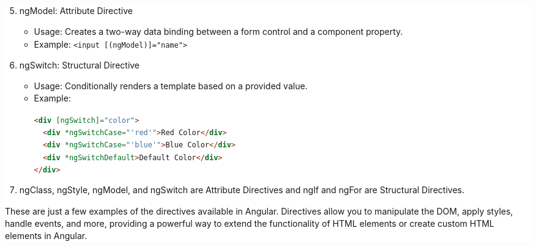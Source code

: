 5. ngModel: Attribute Directive
   - Usage: Creates a two-way data binding between a form control and a component property.
   - Example: `<input [(ngModel)]="name">`

6. ngSwitch: Structural Directive
   - Usage: Conditionally renders a template based on a provided value.
   - Example:
     ```html
     <div [ngSwitch]="color">
       <div *ngSwitchCase="'red'">Red Color</div>
       <div *ngSwitchCase="'blue'">Blue Color</div>
       <div *ngSwitchDefault>Default Color</div>
     </div>
     ```

7. ngClass, ngStyle, ngModel, and ngSwitch are Attribute Directives and ngIf and ngFor are Structural Directives.

These are just a few examples of the directives available in Angular. Directives allow you to manipulate the DOM, apply styles, handle events, and more, providing a powerful way to extend the functionality of HTML elements or create custom HTML elements in Angular.